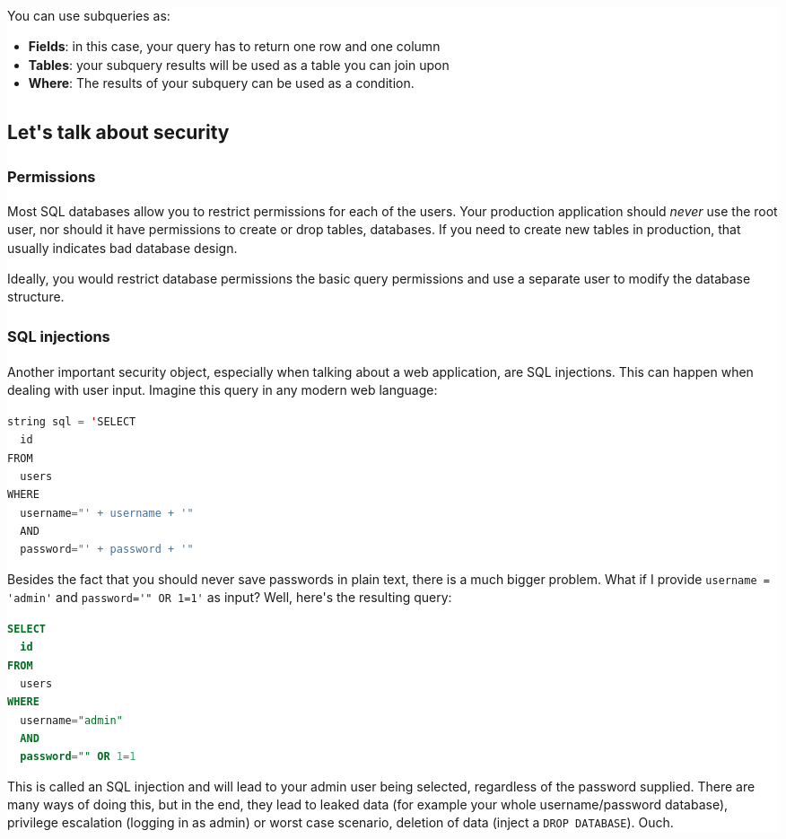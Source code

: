 You can use subqueries as:

- **Fields**: in this case, your query has to return one row and one column 
- **Tables**: your subquery results will be used as a table you can join upon
- **Where**: The results of your subquery can be used as a condition.

## Let's talk about security

### Permissions

Most SQL databases allow you to restrict permissions for each of the users. Your production application should *never*
use the root user, nor should it have permissions to create or drop tables, databases. If you need to create new tables
in production, that usually indicates bad database design.

Ideally, you would restrict database permissions the basic query permissions and use a separate user to modify the
database structure.

### SQL injections

Another important security object, especially when talking about a web application, are SQL injections. This can happen
when dealing with user input. Imagine this query in any modern web language:

```java
string sql = 'SELECT
  id
FROM
  users
WHERE
  username="' + username + '"
  AND
  password="' + password + '"
```

Besides the fact that you should never save passwords in plain text, there is a much bigger problem. What if I provide
`username = 'admin'` and `password='" OR 1=1'` as input? Well, here's the resulting query:

```sql
SELECT
  id
FROM
  users
WHERE
  username="admin"
  AND
  password="" OR 1=1
```

This is called an SQL injection and will lead to your admin user being selected, regardless of the password supplied.
There are many ways of doing this, but in the end, they lead to leaked data (for example your whole username/password
database), privilege escalation (logging in as admin) or worst case scenario, deletion of data (inject a
`DROP DATABASE`). Ouch.
